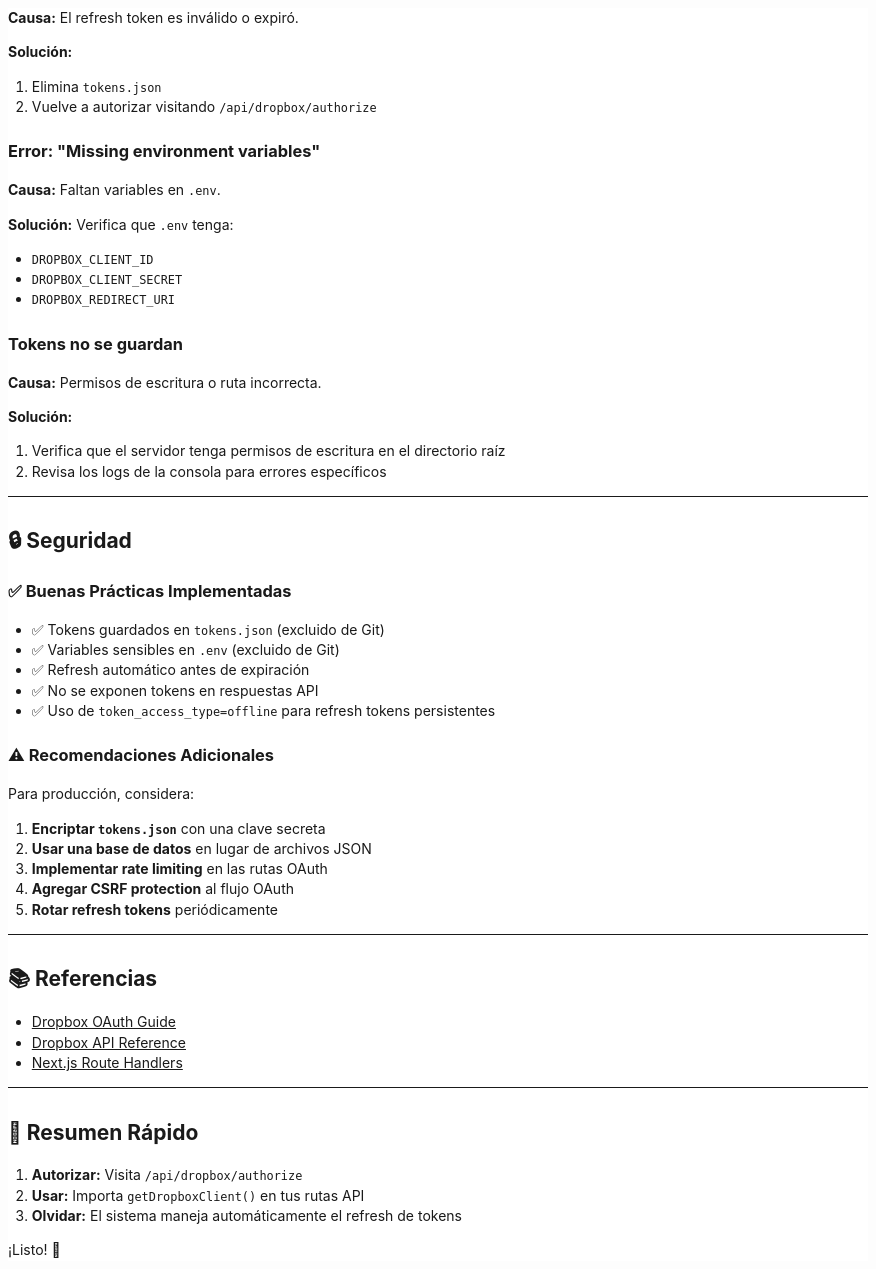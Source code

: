 **Causa:** El refresh token es inválido o expiró.

**Solución:**
1. Elimina `tokens.json`
2. Vuelve a autorizar visitando `/api/dropbox/authorize`

### Error: "Missing environment variables"

**Causa:** Faltan variables en `.env`.

**Solución:**
Verifica que `.env` tenga:
- `DROPBOX_CLIENT_ID`
- `DROPBOX_CLIENT_SECRET`
- `DROPBOX_REDIRECT_URI`

### Tokens no se guardan

**Causa:** Permisos de escritura o ruta incorrecta.

**Solución:**
1. Verifica que el servidor tenga permisos de escritura en el directorio raíz
2. Revisa los logs de la consola para errores específicos

---

## 🔒 Seguridad

### ✅ Buenas Prácticas Implementadas

- ✅ Tokens guardados en `tokens.json` (excluido de Git)
- ✅ Variables sensibles en `.env` (excluido de Git)
- ✅ Refresh automático antes de expiración
- ✅ No se exponen tokens en respuestas API
- ✅ Uso de `token_access_type=offline` para refresh tokens persistentes

### ⚠️ Recomendaciones Adicionales

Para producción, considera:

1. **Encriptar `tokens.json`** con una clave secreta
2. **Usar una base de datos** en lugar de archivos JSON
3. **Implementar rate limiting** en las rutas OAuth
4. **Agregar CSRF protection** al flujo OAuth
5. **Rotar refresh tokens** periódicamente

---

## 📚 Referencias

- [Dropbox OAuth Guide](https://developers.dropbox.com/oauth-guide)
- [Dropbox API Reference](https://www.dropbox.com/developers/documentation/http/documentation)
- [Next.js Route Handlers](https://nextjs.org/docs/app/building-your-application/routing/route-handlers)

---

## 🎯 Resumen Rápido

1. **Autorizar:** Visita `/api/dropbox/authorize`
2. **Usar:** Importa `getDropboxClient()` en tus rutas API
3. **Olvidar:** El sistema maneja automáticamente el refresh de tokens

¡Listo! 🚀
